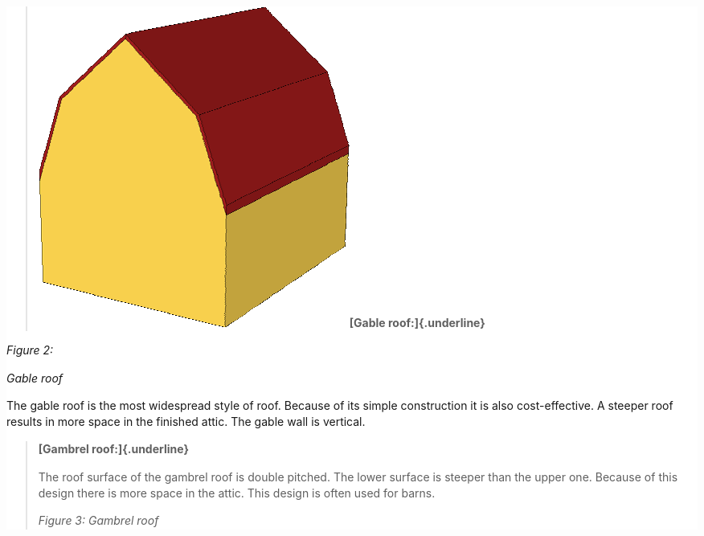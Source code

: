 > ![](mediaRoof/media/image8.png)**\[Gable roof:]{.underline}**

_Figure 2:_

_Gable roof_

The gable roof is the most widespread style of roof. Because of its simple construction it is also cost-effective. A steeper roof results in more space in the finished attic. The gable wall is vertical.

> **\[Gambrel roof:]{.underline}**
>
> The roof surface of the gambrel roof is double pitched. The lower surface is steeper than the upper one. Because of this design there is more space in the attic. This design is often used for barns.
>
> _Figure 3: Gambrel roof_
>